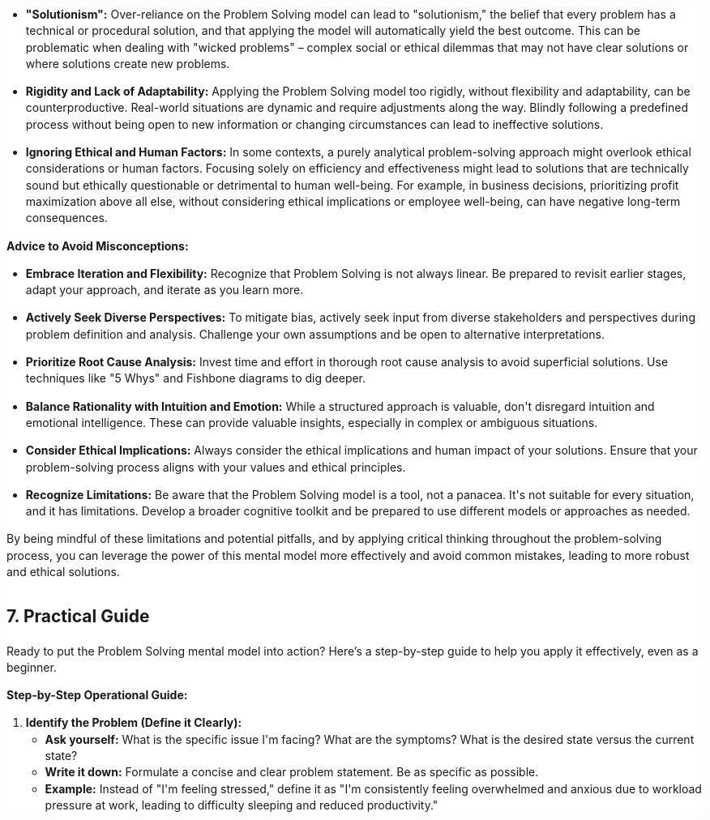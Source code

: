 * **"Solutionism":** Over-reliance on the Problem Solving model can lead to "solutionism," the belief that every problem has a technical or procedural solution, and that applying the model will automatically yield the best outcome. This can be problematic when dealing with "wicked problems" – complex social or ethical dilemmas that may not have clear solutions or where solutions create new problems.

* **Rigidity and Lack of Adaptability:**  Applying the Problem Solving model too rigidly, without flexibility and adaptability, can be counterproductive.  Real-world situations are dynamic and require adjustments along the way.  Blindly following a predefined process without being open to new information or changing circumstances can lead to ineffective solutions.

* **Ignoring Ethical and Human Factors:**  In some contexts, a purely analytical problem-solving approach might overlook ethical considerations or human factors.  Focusing solely on efficiency and effectiveness might lead to solutions that are technically sound but ethically questionable or detrimental to human well-being.  For example, in business decisions, prioritizing profit maximization above all else, without considering ethical implications or employee well-being, can have negative long-term consequences.

**Advice to Avoid Misconceptions:**

* **Embrace Iteration and Flexibility:**  Recognize that Problem Solving is not always linear. Be prepared to revisit earlier stages, adapt your approach, and iterate as you learn more.

* **Actively Seek Diverse Perspectives:**  To mitigate bias, actively seek input from diverse stakeholders and perspectives during problem definition and analysis.  Challenge your own assumptions and be open to alternative interpretations.

* **Prioritize Root Cause Analysis:**  Invest time and effort in thorough root cause analysis to avoid superficial solutions.  Use techniques like "5 Whys" and Fishbone diagrams to dig deeper.

* **Balance Rationality with Intuition and Emotion:**  While a structured approach is valuable, don't disregard intuition and emotional intelligence.  These can provide valuable insights, especially in complex or ambiguous situations.

* **Consider Ethical Implications:**  Always consider the ethical implications and human impact of your solutions.  Ensure that your problem-solving process aligns with your values and ethical principles.

* **Recognize Limitations:**  Be aware that the Problem Solving model is a tool, not a panacea.  It's not suitable for every situation, and it has limitations.  Develop a broader cognitive toolkit and be prepared to use different models or approaches as needed.

By being mindful of these limitations and potential pitfalls, and by applying critical thinking throughout the problem-solving process, you can leverage the power of this mental model more effectively and avoid common mistakes, leading to more robust and ethical solutions.

## 7. Practical Guide

Ready to put the Problem Solving mental model into action? Here’s a step-by-step guide to help you apply it effectively, even as a beginner.

**Step-by-Step Operational Guide:**

1. **Identify the Problem (Define it Clearly):**
   - **Ask yourself:** What is the specific issue I'm facing? What are the symptoms? What is the desired state versus the current state?
   - **Write it down:**  Formulate a concise and clear problem statement. Be as specific as possible.
   - **Example:** Instead of "I'm feeling stressed," define it as "I'm consistently feeling overwhelmed and anxious due to workload pressure at work, leading to difficulty sleeping and reduced productivity."
